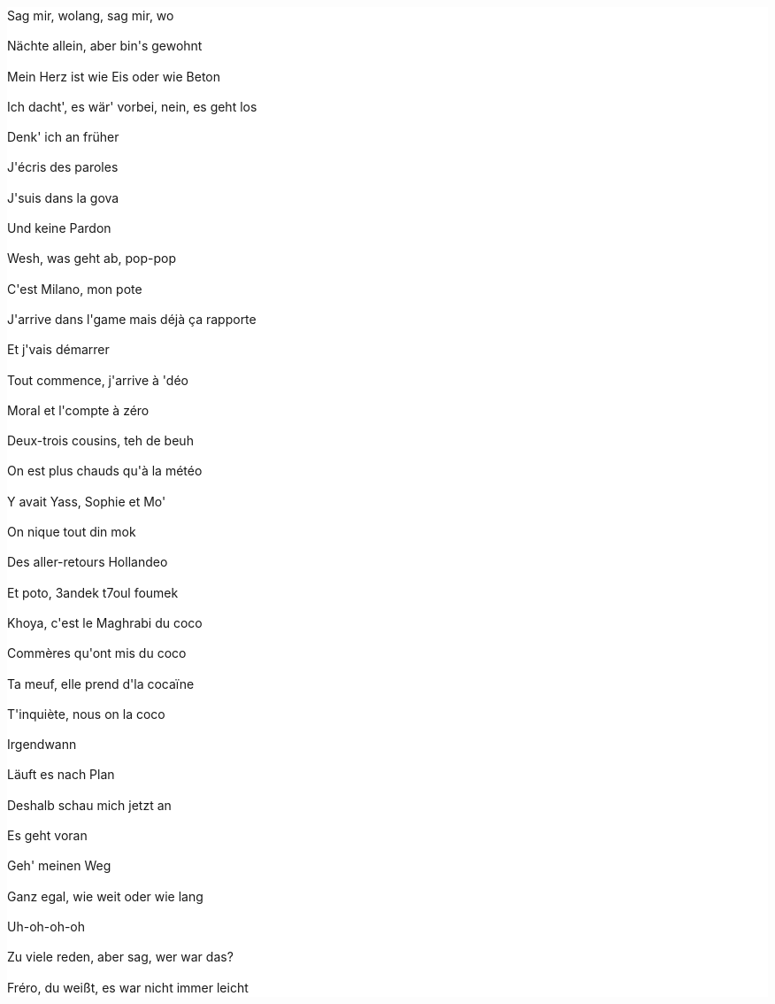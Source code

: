 Sag mir, wolang, sag mir, wo

Nächte allein, aber bin's gewohnt

Mein Herz ist wie Eis oder wie Beton

Ich dacht', es wär' vorbei, nein, es geht los

Denk' ich an früher

J'écris des paroles

J'suis dans la gova

Und keine Pardon

Wesh, was geht ab, pop-pop

C'est Milano, mon pote

J'arrive dans l'game mais déjà ça rapporte

Et j'vais démarrer

Tout commence, j'arrive à 'déo

Moral et l'compte à zéro

Deux-trois cousins, teh de beuh

On est plus chauds qu'à la météo

Y avait Yass, Sophie et Mo'

On nique tout din mok

Des aller-retours Hollandeo

Et poto, 3andek t7oul foumek

Khoya, c'est le Maghrabi du coco

Commères qu'ont mis du coco

Ta meuf, elle prend d'la cocaïne

T'inquiète, nous on la coco

Irgendwann

Läuft es nach Plan

Deshalb schau mich jetzt an

Es geht voran

Geh' meinen Weg

Ganz egal, wie weit oder wie lang

Uh-oh-oh-oh

Zu viele reden, aber sag, wer war das?

Fréro, du weißt, es war nicht immer leicht
